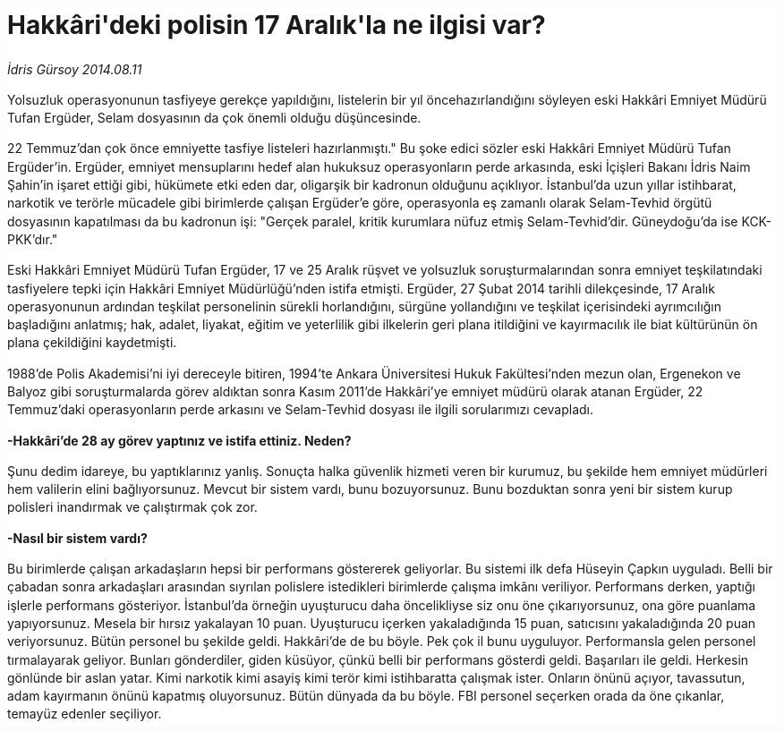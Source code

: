# Hakkâri'deki polisin 17 Aralık'la ne ilgisi var?

*İdris Gürsoy 2014.08.11*

<div class="pNewsDetailMainContent ctx_content" itemprop="articleBody">
 <p dir="LTR">
  Yolsuzluk operasyonunun tasfiyeye gerekçe yapıldığını, listelerin bir yıl öncehazırlandığını söyleyen eski Hakkâri Emniyet Müdürü Tufan Ergüder, Selam dosyasının da çok önemli olduğu düşüncesinde.
 </p>
 <p dir="LTR">
  22 Temmuz’dan çok önce emniyette tasfiye listeleri hazırlanmıştı." Bu şoke edici sözler eski Hakkâri Emniyet Müdürü Tufan Ergüder’in. Ergüder, emniyet mensuplarını hedef alan hukuksuz operasyonların perde arkasında, eski İçişleri Bakanı İdris Naim Şahin’in işaret ettiği gibi, hükümete etki eden dar, oligarşik bir kadronun olduğunu açıklıyor. İstanbul’da uzun yıllar istihbarat, narkotik ve terörle mücadele gibi birimlerde çalışan Ergüder’e göre, operasyonla eş zamanlı olarak Selam-Tevhid örgütü dosyasının kapatılması da bu kadronun işi: "Gerçek paralel, kritik kurumlara nüfuz etmiş Selam-Tevhid’dir. Güneydoğu’da ise KCK-PKK’dır."
 </p>
 <p dir="LTR">
  Eski Hakkâri Emniyet Müdürü Tufan Ergüder, 17 ve 25 Aralık rüşvet ve yolsuzluk soruşturmalarından sonra emniyet teşkilatındaki tasfiyelere tepki için Hakkâri Emniyet Müdürlüğü’nden istifa etmişti. Ergüder, 27 Şubat 2014 tarihli dilekçesinde, 17 Aralık operasyonunun ardından teşkilat personelinin sürekli horlandığını, sürgüne yollandığını ve teşkilat içerisindeki ayrımcılığın başladığını anlatmış; hak, adalet, liyakat, eğitim ve yeterlilik gibi ilkelerin geri plana itildiğini ve kayırmacılık ile biat kültürünün ön plana çekildiğini kaydetmişti.
 </p>
 <p dir="LTR">
  1988’de Polis Akademisi’ni iyi dereceyle bitiren, 1994’te Ankara Üniversitesi Hukuk Fakültesi’nden mezun olan, Ergenekon ve Balyoz gibi soruşturmalarda görev aldıktan sonra Kasım 2011’de Hakkâri’ye emniyet müdürü olarak atanan Ergüder, 22 Temmuz’daki operasyonların perde arkasını ve Selam-Tevhid dosyası ile ilgili sorularımızı cevapladı.
 </p>
 <p dir="LTR">
  <strong>
   -Hakkâri’de 28 ay görev yaptınız ve istifa ettiniz. Neden?
  </strong>
 </p>
 <p dir="LTR">
  Şunu dedim idareye, bu yaptıklarınız yanlış. Sonuçta halka güvenlik hizmeti veren bir kurumuz, bu şekilde hem emniyet müdürleri hem valilerin elini bağlıyorsunuz. Mevcut bir sistem vardı, bunu bozuyorsunuz. Bunu bozduktan sonra yeni bir sistem kurup polisleri inandırmak ve çalıştırmak çok zor.
 </p>
 <p dir="LTR">
  <strong>
   -Nasıl bir sistem vardı?
  </strong>
 </p>
 <p dir="LTR">
  Bu birimlerde çalışan arkadaşların hepsi bir performans göstererek geliyorlar. Bu sistemi ilk defa Hüseyin Çapkın uyguladı. Belli bir çabadan sonra arkadaşları arasından sıyrılan polislere istedikleri birimlerde çalışma imkânı veriliyor. Performans derken, yaptığı işlerle performans gösteriyor. İstanbul’da örneğin uyuşturucu daha öncelikliyse siz onu öne çıkarıyorsunuz, ona göre puanlama yapıyorsunuz. Mesela bir hırsız yakalayan 10 puan. Uyuşturucu içerken yakaladığında 15 puan, satıcısını yakaladığında 20 puan veriyorsunuz. Bütün personel bu şekilde geldi. Hakkâri’de de bu böyle. Pek çok il bunu uyguluyor. Performansla gelen personel tırmalayarak geliyor. Bunları gönderdiler, giden küsüyor, çünkü belli bir performans gösterdi geldi. Başarıları ile geldi. Herkesin gönlünde bir aslan yatar. Kimi narkotik kimi asayiş kimi terör kimi istihbaratta çalışmak ister. Onların önünü açıyor, tavassutun, adam kayırmanın önünü kapatmış oluyorsunuz. Bütün dünyada da bu böyle. FBI personel seçerken orada da öne çıkanlar, temayüz edenler seçiliyor.
 </p>
 <p dir="LTR">
  <strong>